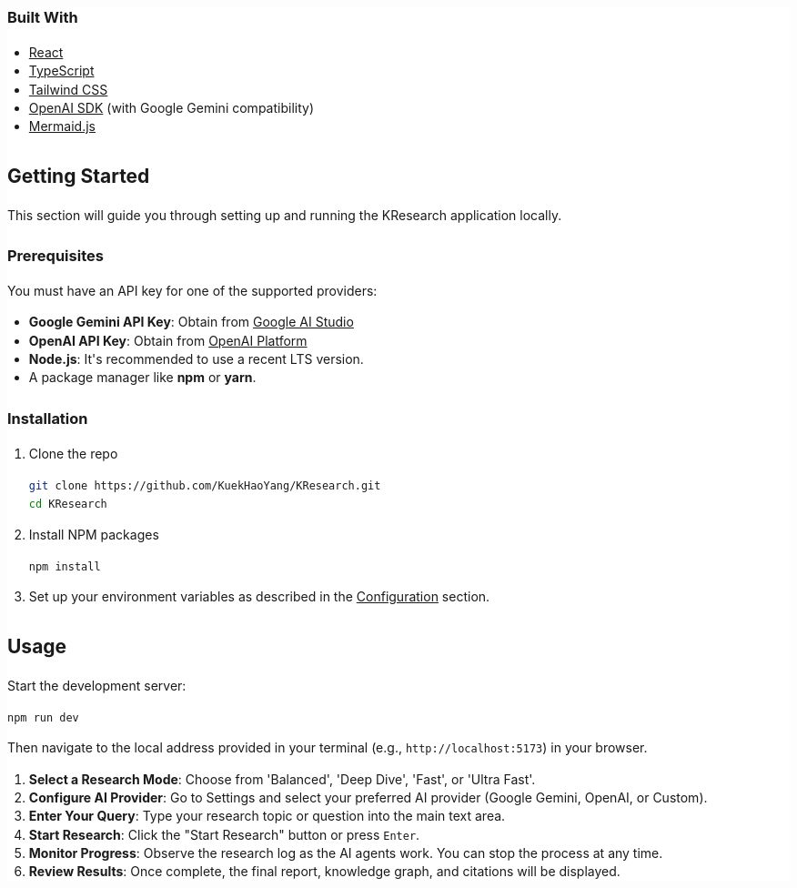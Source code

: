 ### Built With

*   [React](https://react.dev/)
*   [TypeScript](https://www.typescriptlang.org/)
*   [Tailwind CSS](https://tailwindcss.com/)
*   [OpenAI SDK](https://github.com/openai/openai-node) (with Google Gemini compatibility)
*   [Mermaid.js](https://mermaid.js.org/)

## Getting Started

This section will guide you through setting up and running the KResearch application locally.

### Prerequisites

You must have an API key for one of the supported providers:
*   **Google Gemini API Key**: Obtain from [Google AI Studio](https://aistudio.google.com/app/apikey)
*   **OpenAI API Key**: Obtain from [OpenAI Platform](https://platform.openai.com/api-keys)
*   **Node.js**: It's recommended to use a recent LTS version.
*   A package manager like **npm** or **yarn**.

### Installation

1.  Clone the repo
    ```sh
    git clone https://github.com/KuekHaoYang/KResearch.git
    cd KResearch
    ```
2.  Install NPM packages
    ```sh
    npm install
    ```
3.  Set up your environment variables as described in the [Configuration](#configuration) section.


## Usage

Start the development server:
```sh
npm run dev
```
Then navigate to the local address provided in your terminal (e.g., `http://localhost:5173`) in your browser.

1.  **Select a Research Mode**: Choose from 'Balanced', 'Deep Dive', 'Fast', or 'Ultra Fast'.
2.  **Configure AI Provider**: Go to Settings and select your preferred AI provider (Google Gemini, OpenAI, or Custom).
3.  **Enter Your Query**: Type your research topic or question into the main text area.
4.  **Start Research**: Click the "Start Research" button or press `Enter`.
5.  **Monitor Progress**: Observe the research log as the AI agents work. You can stop the process at any time.
6.  **Review Results**: Once complete, the final report, knowledge graph, and citations will be displayed.
